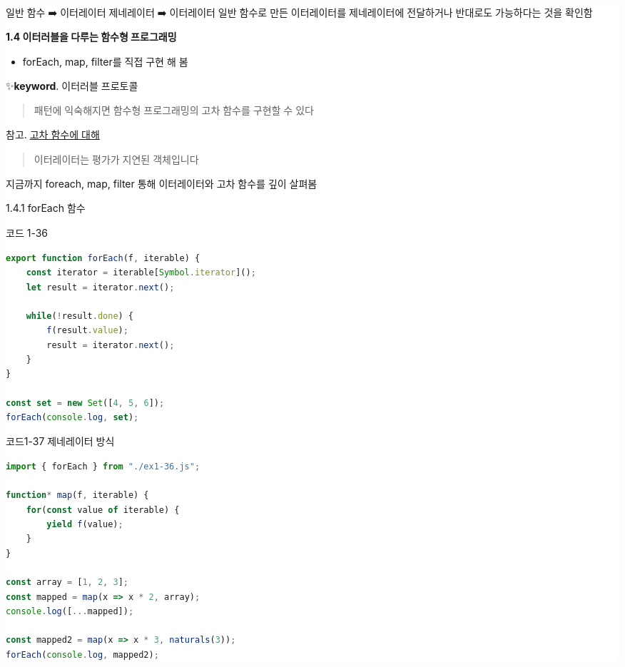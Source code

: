 일반 함수 ➡️ 이터레이터
제네레이터 ➡️ 이터레이터
일반 함수로 만든 이터레이터를 제네레이터에 전달하거나 반대로도 가능하다는 것을 확인함


**1.4 이터러블을 다루는 함수형 프로그래밍**
- forEach, map, filter를 직접 구현 해 봄

✨**keyword**. 이터러블 프로토콜

> 패턴에 익숙해지면 함수형 프로그래밍의 고차 함수를 구현할 수 있다

참고. [고차 함수에 대해 ](https://velog.io/@thyoondev/%EA%B3%A0%EC%B0%A8-%ED%95%A8%EC%88%98higher-order-function%EC%97%90-%EB%8C%80%ED%95%98%EC%97%AC)


> 이터레이터는 평가가 지연된 객체입니다

지금까지 foreach, map, filter 통해 이터레이터와 고차 함수를 깊이 살펴봄


1.4.1 forEach 함수

코드 1-36
```javascript
export function forEach(f, iterable) {
	const iterator = iterable[Symbol.iterator]();
	let result = iterator.next();

	while(!result.done) {
		f(result.value);
		result = iterator.next();
	}
}

const set = new Set([4, 5, 6]);
forEach(console.log, set);
```


코드1-37 제네레이터 방식
```javascript
import { forEach } from "./ex1-36.js";

function* map(f, iterable) {
	for(const value of iterable) {
		yield f(value);
	}
}

const array = [1, 2, 3];
const mapped = map(x => x * 2, array);
console.log([...mapped]);

const mapped2 = map(x => x * 3, naturals(3));
forEach(console.log, mapped2);
```

